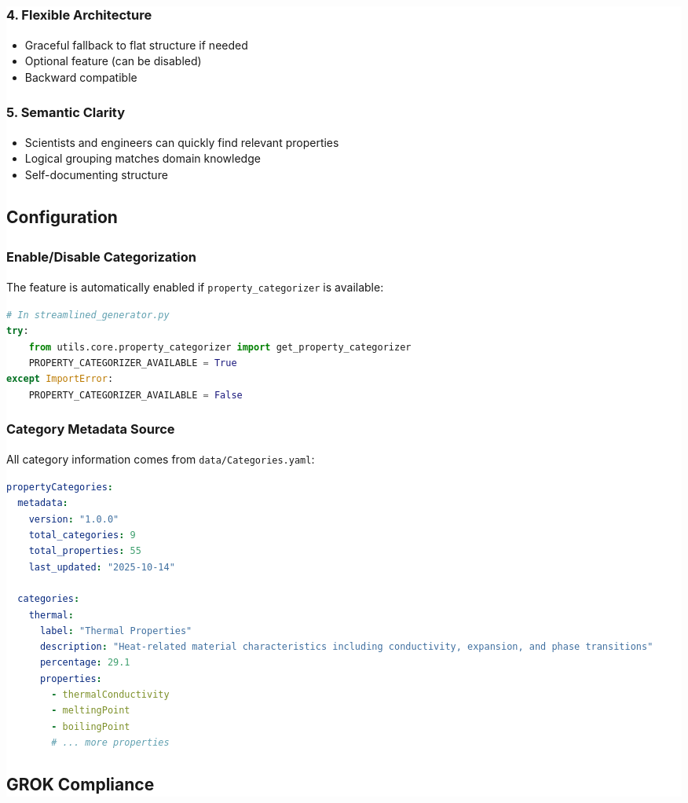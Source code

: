 ### 4. Flexible Architecture
- Graceful fallback to flat structure if needed
- Optional feature (can be disabled)
- Backward compatible

### 5. Semantic Clarity
- Scientists and engineers can quickly find relevant properties
- Logical grouping matches domain knowledge
- Self-documenting structure

## Configuration

### Enable/Disable Categorization

The feature is automatically enabled if `property_categorizer` is available:

```python
# In streamlined_generator.py
try:
    from utils.core.property_categorizer import get_property_categorizer
    PROPERTY_CATEGORIZER_AVAILABLE = True
except ImportError:
    PROPERTY_CATEGORIZER_AVAILABLE = False
```

### Category Metadata Source

All category information comes from `data/Categories.yaml`:

```yaml
propertyCategories:
  metadata:
    version: "1.0.0"
    total_categories: 9
    total_properties: 55
    last_updated: "2025-10-14"
  
  categories:
    thermal:
      label: "Thermal Properties"
      description: "Heat-related material characteristics including conductivity, expansion, and phase transitions"
      percentage: 29.1
      properties:
        - thermalConductivity
        - meltingPoint
        - boilingPoint
        # ... more properties
```

## GROK Compliance
